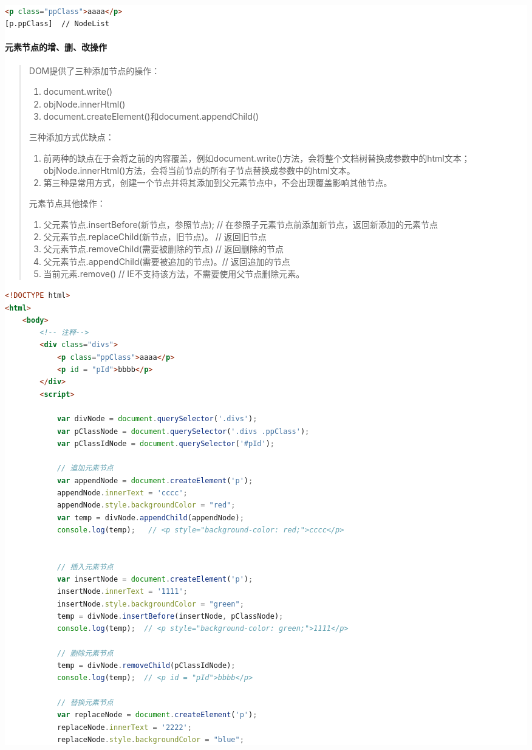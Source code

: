 ```html
<p class="ppClass">aaaa</p>
[p.ppClass]  // NodeList
```

#### 元素节点的增、删、改操作

> DOM提供了三种添加节点的操作：
>
> 1. document.write() 
> 2. objNode.innerHtml()
> 3. document.createElement()和document.appendChild()
>
> 三种添加方式优缺点：
>
> 1. 前两种的缺点在于会将之前的内容覆盖，例如document.write()方法，会将整个文档树替换成参数中的html文本；objNode.innerHtml()方法，会将当前节点的所有子节点替换成参数中的html文本。
> 2. 第三种是常用方式，创建一个节点并将其添加到父元素节点中，不会出现覆盖影响其他节点。
>
> 元素节点其他操作：
>
> 1. 父元素节点.insertBefore(新节点，参照节点); // 在参照子元素节点前添加新节点，返回新添加的元素节点
> 2. 父元素节点.replaceChild(新节点，旧节点)。  // 返回旧节点
> 3. 父元素节点.removeChild(需要被删除的节点)  // 返回删除的节点
> 4. 父元素节点.appendChild(需要被追加的节点)。// 返回追加的节点
> 5. 当前元素.remove() // IE不支持该方法，不需要使用父节点删除元素。

```html
<!DOCTYPE html>
<html>
    <body>
        <!-- 注释-->
        <div class="divs">
            <p class="ppClass">aaaa</p>
            <p id = "pId">bbbb</p>
        </div>
        <script>
            
            var divNode = document.querySelector('.divs');
            var pClassNode = document.querySelector('.divs .ppClass');
            var pClassIdNode = document.querySelector('#pId');

            // 追加元素节点
            var appendNode = document.createElement('p');
            appendNode.innerText = 'cccc';
            appendNode.style.backgroundColor = "red";
            var temp = divNode.appendChild(appendNode);
            console.log(temp);   // <p style="background-color: red;">cccc</p>


            // 插入元素节点
            var insertNode = document.createElement('p');
            insertNode.innerText = '1111';
            insertNode.style.backgroundColor = "green";
            temp = divNode.insertBefore(insertNode, pClassNode);
            console.log(temp);  // <p style="background-color: green;">1111</p>

            // 删除元素节点
            temp = divNode.removeChild(pClassIdNode);
            console.log(temp);  // <p id = "pId">bbbb</p>

            // 替换元素节点
            var replaceNode = document.createElement('p');
            replaceNode.innerText = '2222';
            replaceNode.style.backgroundColor = "blue";
```